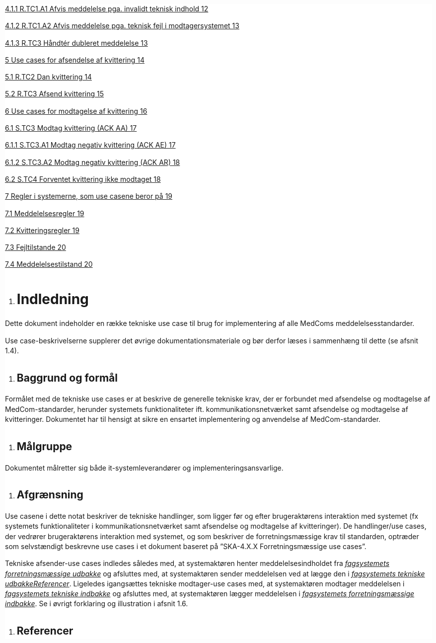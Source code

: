 [4.1.1	R.TC1.A1 Afvis meddelelse pga. invalidt teknisk indhold	12](#_Toc97758645)

[4.1.2	R.TC1.A2 Afvis meddelelse pga. teknisk fejl i modtagersystemet	13](#_Toc97758646)

[4.1.3	R.TC3 Håndtér dubleret meddelelse	13](#_Toc97758647)

[5	Use cases for afsendelse af kvittering	14](#_Toc97758648)

[5.1	R.TC2 Dan kvittering	14](#_Toc97758649)

[5.2	R.TC3 Afsend kvittering	15](#_Toc97758650)

[6	Use cases for modtagelse af kvittering	16](#_Toc97758651)

[6.1	S.TC3 Modtag kvittering (ACK AA)	17](#_Toc97758652)

[6.1.1	S.TC3.A1 Modtag negativ kvittering (ACK AE)	17](#_Toc97758653)

[6.1.2	S.TC3.A2 Modtag negativ kvittering (ACK AR)	18](#_Toc97758654)

[6.2	S.TC4 Forventet kvittering ikke modtaget	18](#_Toc97758655)

[7	Regler i systemerne, som use casene beror på	19](#_Toc97758656)

[7.1	Meddelelsesregler	19](#_Toc97758657)

[7.2	Kvitteringsregler	19](#_Toc97758658)

[7.3	Fejltilstande	20](#_Toc97758659)

[7.4	Meddelelsestilstand	20](#_Toc97758660)




1. # **Indledning** 
Dette dokument indeholder en række tekniske use case til brug for implementering af alle MedComs meddelelsesstandarder. 

Use case-beskrivelserne supplerer det øvrige dokumentationsmateriale og bør derfor læses i sammenhæng til dette (se afsnit 1.4).
1. ## **Baggrund og formål**
Formålet med de tekniske use cases er at beskrive de generelle tekniske krav, der er forbundet med afsendelse og modtagelse af MedCom-standarder, herunder systemets funktionaliteter ift. kommunikationsnetværket samt afsendelse og modtagelse af kvitteringer. Dokumentet har til hensigt at sikre en ensartet implementering og anvendelse af MedCom-standarder. 
1. ## **Målgruppe**
Dokumentet målretter sig både it-systemleverandører og implementeringsansvarlige.
1. ## **Afgrænsning**
Use casene i dette notat beskriver de tekniske handlinger, som ligger før og efter brugeraktørens interaktion med systemet (fx systemets funktionaliteter i kommunikationsnetværket samt afsendelse og modtagelse af kvitteringer). De handlinger/use cases, der vedrører brugeraktørens interaktion med systemet, og som beskriver de forretningsmæssige krav til standarden, optræder som selvstændigt beskrevne use cases i et dokument baseret på ”SKA-4.X.X Forretningsmæssige use cases”.

Tekniske afsender-use cases indledes således med, at systemaktøren henter meddelelsesindholdet fra [*fagsystemets forretningsmæssige udbakke*](#_Toc83807604) og afsluttes med, at systemaktøren sender meddelelsen ved at lægge den i [*fagsystemets tekniske udbakkeReferencer*](#_Referencer). Ligeledes igangsættes tekniske modtager-use cases med, at systemaktøren modtager meddelelsen i [*fagsystemets tekniske indbakke*](#_Toc83807604) og afsluttes med, at systemaktøren lægger meddelelsen i [*fagsystemets forretningsmæssige indbakke*](#_Toc83807604). Se i øvrigt forklaring og illustration i afsnit 1.6.  
1. ## **Referencer**
